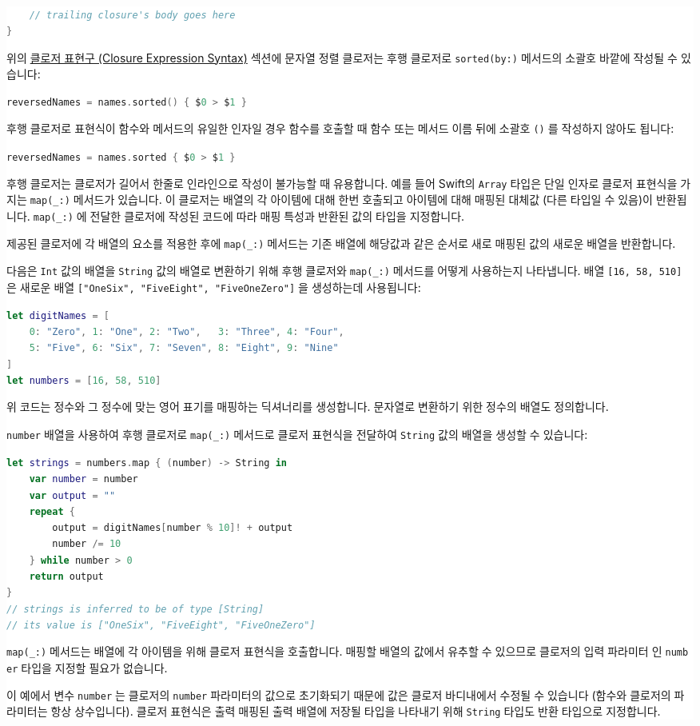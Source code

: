 ```swift
    // trailing closure's body goes here
}
```

위의 [클로저 표현구 \(Closure Expression Syntax\)](https://docs.swift.org/swift-book/LanguageGuide/Closures.html#ID97) 섹션에 문자열 정렬 클로저는 후행 클로저로 `sorted(by:)` 메서드의 소괄호 바깥에 작성될 수 있습니다:

```swift
reversedNames = names.sorted() { $0 > $1 }
```

후행 클로저로 표현식이 함수와 메서드의 유일한 인자일 경우 함수를 호출할 때 함수 또는 메서드 이름 뒤에 소괄호 `()` 를 작성하지 않아도 됩니다:

```swift
reversedNames = names.sorted { $0 > $1 }
```

후행 클로저는 클로저가 길어서 한줄로 인라인으로 작성이 불가능할 때 유용합니다. 예를 들어 Swift의 `Array` 타입은 단일 인자로 클로저 표현식을 가지는 `map(_:)` 메서드가 있습니다. 이 클로저는 배열의 각 아이템에 대해 한번 호출되고 아이템에 대해 매핑된 대체값 \(다른 타입일 수 있음\)이 반환됩니다. `map(_:)` 에 전달한 클로저에 작성된 코드에 따라 매핑 특성과 반환된 값의 타입을 지정합니다.

제공된 클로저에 각 배열의 요소를 적용한 후에 `map(_:)` 메서드는 기존 배열에 해당값과 같은 순서로 새로 매핑된 값의 새로운 배열을 반환합니다.

다음은 `Int` 값의 배열을 `String` 값의 배열로 변환하기 위해 후행 클로저와 `map(_:)` 메서드를 어떻게 사용하는지 나타냅니다. 배열 `[16, 58, 510]` 은 새로운 배열 `["OneSix", "FiveEight", "FiveOneZero"]` 을 생성하는데 사용됩니다:

```swift
let digitNames = [
    0: "Zero", 1: "One", 2: "Two",   3: "Three", 4: "Four",
    5: "Five", 6: "Six", 7: "Seven", 8: "Eight", 9: "Nine"
]
let numbers = [16, 58, 510]
```

위 코드는 정수와 그 정수에 맞는 영어 표기를 매핑하는 딕셔너리를 생성합니다. 문자열로 변환하기 위한 정수의 배열도 정의합니다.

`number` 배열을 사용하여 후행 클로저로 `map(_:)` 메서드로 클로저 표현식을 전달하여 `String` 값의 배열을 생성할 수 있습니다:

```swift
let strings = numbers.map { (number) -> String in
    var number = number
    var output = ""
    repeat {
        output = digitNames[number % 10]! + output
        number /= 10
    } while number > 0
    return output
}
// strings is inferred to be of type [String]
// its value is ["OneSix", "FiveEight", "FiveOneZero"]
```

`map(_:)` 메서드는 배열에 각 아이템을 위해 클로저 표현식을 호출합니다. 매핑할 배열의 값에서 유추할 수 있으므로 클로저의 입력 파라미터 인 `number` 타입을 지정할 필요가 없습니다.

이 예에서 변수 `number` 는 클로저의 `number` 파라미터의 값으로 초기화되기 때문에 값은 클로저 바디내에서 수정될 수 있습니다 \(함수와 클로저의 파라미터는 항상 상수입니다\). 클로저 표현식은 출력 매핑된 출력 배열에 저장될 타입을 나타내기 위해 `String` 타입도 반환 타입으로 지정합니다.
